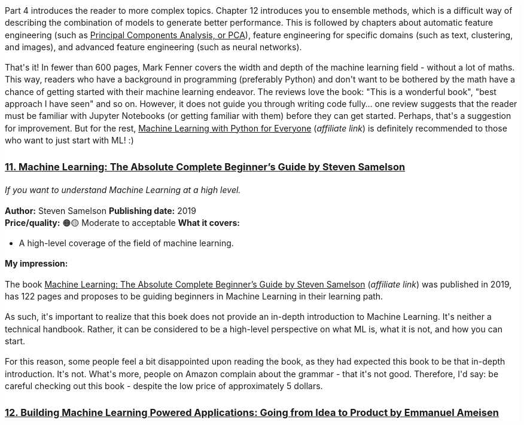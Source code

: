 Part 4 introduces the reader to more complex topics. Chapter 12 introduces you to ensemble methods, which is a difficult way of describing the combination of models to generate better performance. This is followed by chapters about automatic feature engineering (such as [Principal Components Analysis, or PCA](https://www.machinecurve.com/index.php/2020/12/07/introducing-pca-with-python-and-scikit-learn-for-machine-learning/)), feature engineering for specific domains (such as text, clustering, and images), and advanced feature engineering (such as neural networks).

That's it! In fewer than 600 pages, Mark Fenner covers the width and depth of the machine learning field - without a lot of maths. This way, readers who have a background in programming (preferably Python) and don't want to be bothered by the math have a chance of getting started with their machine learning endeavor. The reviews love the book: "This is a wonderful book", "best approach I have seen" and so on. However, it does not guide you through writing code fully… one review suggests that the reader must be familiar with Jupyter Notebooks (or getting familiar with them) before they can get started. Perhaps, that's a suggestion for improvement. But for the rest, [Machine Learning with Python for Everyone](https://www.amazon.com/gp/product/0134845625/ref=as_li_qf_asin_il_tl?ie=UTF8&tag=webn3rd02-20&creative=9325&linkCode=as2&creativeASIN=0134845625&linkId=7e07f4ade76a218b3528039f2a8920c5) (_affiliate link_) is definitely recommended to those who want to just start with ML! :)

### [11\. Machine Learning: The Absolute Complete Beginner’s Guide by Steven Samelson](https://amzn.to/2HhTTGB)

<iframe style="width:120px;height:240px;" marginwidth="0" marginheight="0" scrolling="no" frameborder="0" src="//ws-na.amazon-adsystem.com/widgets/q?ServiceVersion=20070822&amp;OneJS=1&amp;Operation=GetAdHtml&amp;MarketPlace=US&amp;source=ss&amp;ref=as_ss_li_til&amp;ad_type=product_link&amp;tracking_id=webn3rd02-20&amp;language=en_US&amp;marketplace=amazon&amp;region=US&amp;placement=B07RHG1WGF&amp;asins=B07RHG1WGF&amp;linkId=3d72729d5e598fdbe0c3f87ec53706bb&amp;show_border=true&amp;link_opens_in_new_window=true"></iframe>

_If you want to understand Machine Learning at a high level._

**Author:** Steven Samelson
**Publishing date:** 2019  
**Price/quality:** 🟠🟡 Moderate to acceptable
**What it covers:**

- A high-level coverage of the field of machine learning.

**My impression:**

The book [Machine Learning: The Absolute Complete Beginner’s Guide by Steven Samelson](https://amzn.to/2HhTTGB) (_affiliate link_) was published in 2019, has 122 pages and proposes to be guiding beginners in Machine Learning in their learning path.

As such, it's important to realize that this boek does not provide an in-depth introduction to Machine Learning. It's neither a technical handbook. Rather, it can be considered to be a high-level perspective on what ML is, what it is not, and how you can start.

For this reason, some people feel a bit disappointed upon reading the book, as they had expected this book to be that in-depth introduction. It's not. What's more, people on Amazon complain about the grammar - that it's not good. Therefore, I'd say: be careful checking out this book - despite the low price of approximately 5 dollars.

### [12\. Building Machine Learning Powered Applications: Going from Idea to Product by Emmanuel Ameisen](https://amzn.to/2RNVzJS)
